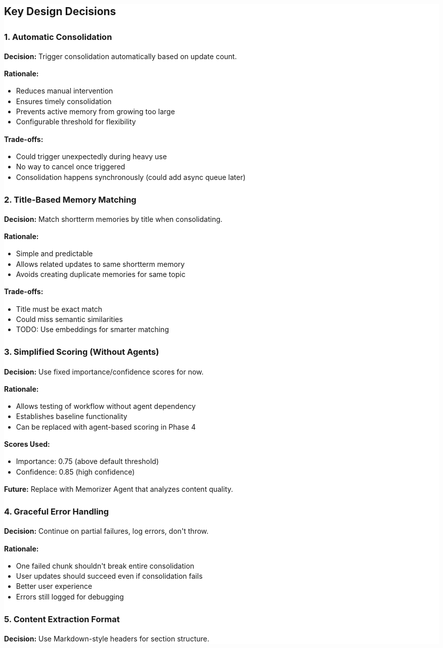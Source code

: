 ## Key Design Decisions

### 1. Automatic Consolidation
**Decision:** Trigger consolidation automatically based on update count.

**Rationale:**
- Reduces manual intervention
- Ensures timely consolidation
- Prevents active memory from growing too large
- Configurable threshold for flexibility

**Trade-offs:**
- Could trigger unexpectedly during heavy use
- No way to cancel once triggered
- Consolidation happens synchronously (could add async queue later)

### 2. Title-Based Memory Matching
**Decision:** Match shortterm memories by title when consolidating.

**Rationale:**
- Simple and predictable
- Allows related updates to same shortterm memory
- Avoids creating duplicate memories for same topic

**Trade-offs:**
- Title must be exact match
- Could miss semantic similarities
- TODO: Use embeddings for smarter matching

### 3. Simplified Scoring (Without Agents)
**Decision:** Use fixed importance/confidence scores for now.

**Rationale:**
- Allows testing of workflow without agent dependency
- Establishes baseline functionality
- Can be replaced with agent-based scoring in Phase 4

**Scores Used:**
- Importance: 0.75 (above default threshold)
- Confidence: 0.85 (high confidence)

**Future:** Replace with Memorizer Agent that analyzes content quality.

### 4. Graceful Error Handling
**Decision:** Continue on partial failures, log errors, don't throw.

**Rationale:**
- One failed chunk shouldn't break entire consolidation
- User updates should succeed even if consolidation fails
- Better user experience
- Errors still logged for debugging

### 5. Content Extraction Format
**Decision:** Use Markdown-style headers for section structure.

